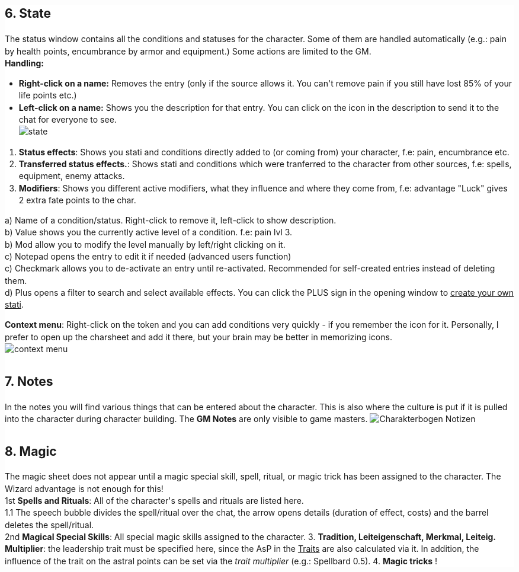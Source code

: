 
## 6. State
The status window contains all the conditions and statuses for the character. Some of them are handled automatically (e.g.: pain by health points, encumbrance by armor and equipment.) Some actions are limited to the GM.  
**Handling:**  
  - **Right-click on a name:** Removes the entry (only if the source allows it. You can't remove pain if you still have lost 85% of your life points etc.)  
  - **Left-click on a name:** Shows you the description for that entry. You can click on the icon in the description to send it to the chat for everyone to see.  
![state](images/en-charactersheet-10.jpg)

1. **Status effects**: Shows you stati and conditions directly added to (or coming from) your character, f.e: pain, encumbrance etc. 
2. **Transferred status effects.**: Shows stati and conditions which were tranferred to the character from other sources, f.e: spells, equipment, enemy attacks.
3. **Modifiers**: Shows you different active modifiers, what they influence and where they come from, f.e: advantage "Luck" gives 2 extra fate points to the char.  

  a) Name of a condition/status. Right-click to remove it, left-click to show description.  
  b) Value shows you the currently active level of a condition. f.e: pain lvl 3.  
  b) Mod allow you to modify the level manually by left/right clicking on it.  
  c) Notepad opens the entry to edit it if needed (advanced users function)  
  c) Checkmark allows you to de-activate an entry until re-activated. Recommended for self-created entries instead of deleting them.  
  d) Plus opens a filter to search and select available effects. You can click the PLUS sign in the opening window to [create your own stati](en-status-self-created-effects).

  
**Context menu**: Right-click on the token and you can add conditions very quickly - if you remember the icon for it. Personally, I prefer to open up the charsheet and add it there, but your brain may be better in memorizing icons.  
![context menu](images/en-charactersheet-11.jpg)
 
## 7. Notes
In the notes you will find various things that can be entered about the character. This is also where the culture is put if it is pulled into the character during character building. The **GM Notes** are only visible to game masters.
![Charakterbogen Notizen](https://user-images.githubusercontent.com/80099175/112149840-b4125400-8bdf-11eb-9577-1d78333392ad.png)

## 8. Magic
The magic sheet does not appear until a magic special skill, spell, ritual, or magic trick has been assigned to the character. The Wizard advantage is not enough for this!  
1st **Spells and Rituals**: All of the character's spells and rituals are listed here.  
   1.1 The speech bubble divides the spell/ritual over the chat, the arrow opens details (duration of effect, costs) and the barrel deletes the spell/ritual.   
2nd **Magical Special Skills**: All special magic skills assigned to the character.
3. **Tradition, Leiteigenschaft, Merkmal, Leiteig. Multiplier**: the leadership trait must be specified here, since the AsP in the [Traits](en-charactersheet#4-attributes) are also calculated via it. In addition, the influence of the trait on the astral points can be set via the *trait multiplier* (e.g.: Spellbard 0.5).
4. **Magic tricks** !  
  
